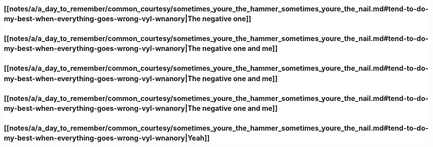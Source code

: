 #### [[notes/a/a_day_to_remember/common_courtesy/sometimes_youre_the_hammer_sometimes_youre_the_nail.md#tend-to-do-my-best-when-everything-goes-wrong-vyl-wnanory|The negative one]]
#### [[notes/a/a_day_to_remember/common_courtesy/sometimes_youre_the_hammer_sometimes_youre_the_nail.md#tend-to-do-my-best-when-everything-goes-wrong-vyl-wnanory|The negative one and me]]
#### [[notes/a/a_day_to_remember/common_courtesy/sometimes_youre_the_hammer_sometimes_youre_the_nail.md#tend-to-do-my-best-when-everything-goes-wrong-vyl-wnanory|The negative one and me]]
#### [[notes/a/a_day_to_remember/common_courtesy/sometimes_youre_the_hammer_sometimes_youre_the_nail.md#tend-to-do-my-best-when-everything-goes-wrong-vyl-wnanory|The negative one and me]]
#### [[notes/a/a_day_to_remember/common_courtesy/sometimes_youre_the_hammer_sometimes_youre_the_nail.md#tend-to-do-my-best-when-everything-goes-wrong-vyl-wnanory|Yeah]]
